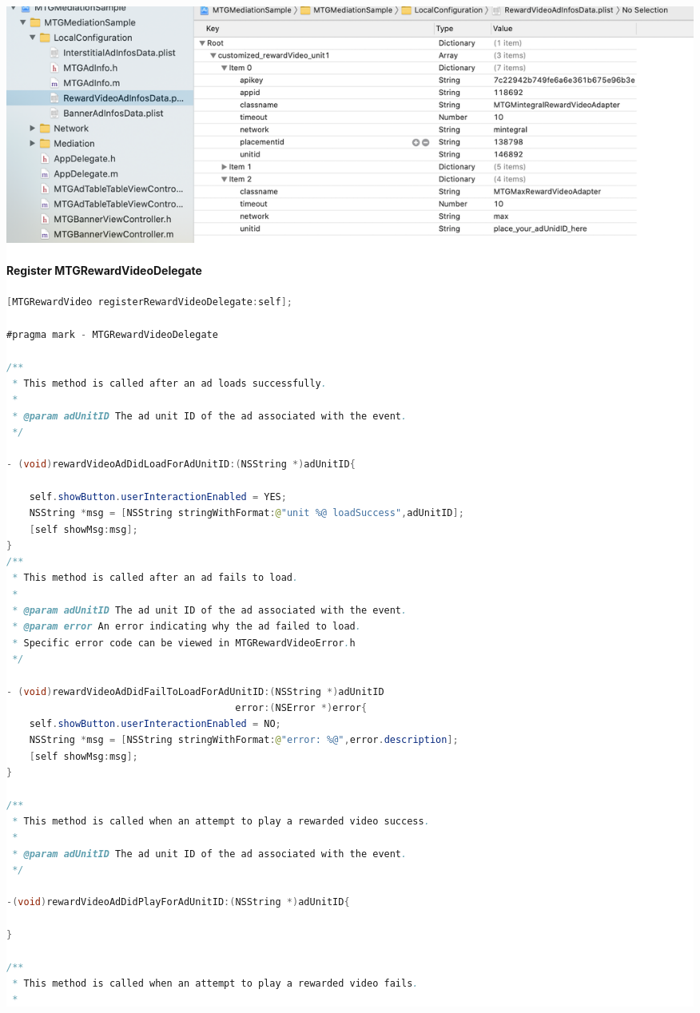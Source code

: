 ![](./iOSRVPlist.png)

#### Register MTGRewardVideoDelegate
```java
[MTGRewardVideo registerRewardVideoDelegate:self];
    
#pragma mark - MTGRewardVideoDelegate

/**
 * This method is called after an ad loads successfully.
 *
 * @param adUnitID The ad unit ID of the ad associated with the event.
 */

- (void)rewardVideoAdDidLoadForAdUnitID:(NSString *)adUnitID{
    
    self.showButton.userInteractionEnabled = YES;
    NSString *msg = [NSString stringWithFormat:@"unit %@ loadSuccess",adUnitID];
    [self showMsg:msg];
}
/**
 * This method is called after an ad fails to load.
 *
 * @param adUnitID The ad unit ID of the ad associated with the event.
 * @param error An error indicating why the ad failed to load.
 * Specific error code can be viewed in MTGRewardVideoError.h
 */

- (void)rewardVideoAdDidFailToLoadForAdUnitID:(NSString *)adUnitID
                                        error:(NSError *)error{
    self.showButton.userInteractionEnabled = NO;
    NSString *msg = [NSString stringWithFormat:@"error: %@",error.description];
    [self showMsg:msg];
}

/**
 * This method is called when an attempt to play a rewarded video success.
 *
 * @param adUnitID The ad unit ID of the ad associated with the event.
 */
 
-(void)rewardVideoAdDidPlayForAdUnitID:(NSString *)adUnitID{
    
}

/**
 * This method is called when an attempt to play a rewarded video fails.
 *
```